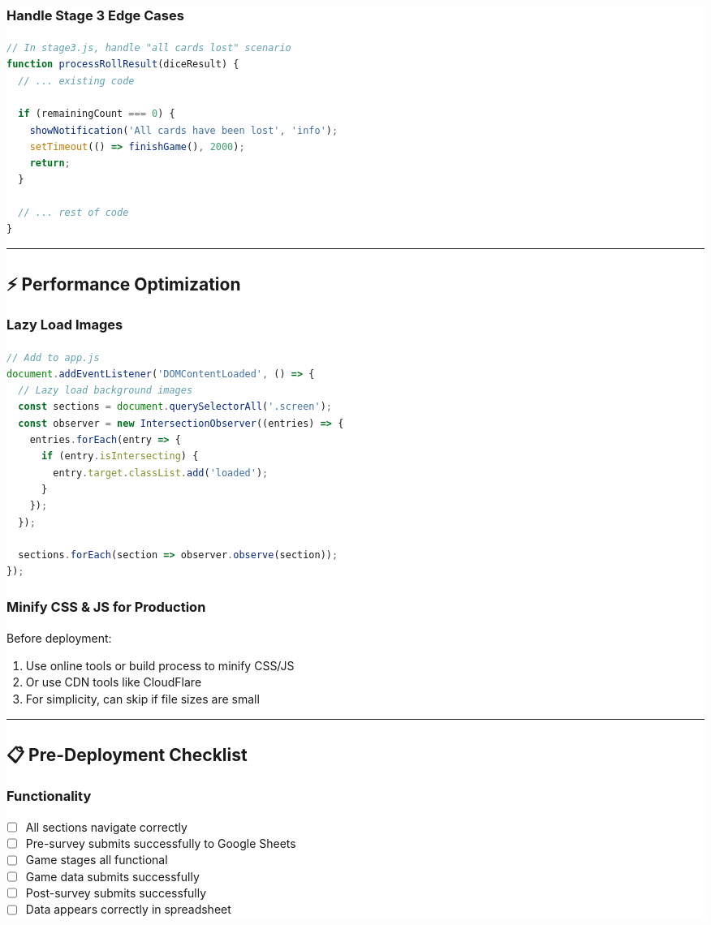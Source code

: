 ### Handle Stage 3 Edge Cases

```javascript
// In stage3.js, handle "all cards lost" scenario
function processRollResult(diceResult) {
  // ... existing code
  
  if (remainingCount === 0) {
    showNotification('All cards have been lost', 'info');
    setTimeout(() => finishGame(), 2000);
    return;
  }
  
  // ... rest of code
}
```

---

## ⚡ Performance Optimization

### Lazy Load Images

```javascript
// Add to app.js
document.addEventListener('DOMContentLoaded', () => {
  // Lazy load background images
  const sections = document.querySelectorAll('.screen');
  const observer = new IntersectionObserver((entries) => {
    entries.forEach(entry => {
      if (entry.isIntersecting) {
        entry.target.classList.add('loaded');
      }
    });
  });
  
  sections.forEach(section => observer.observe(section));
});
```

### Minify CSS & JS for Production

Before deployment:
1. Use online tools or build process to minify CSS/JS
2. Or use CDN tools like CloudFlare
3. For simplicity, can skip if file sizes are small

---

## 📋 Pre-Deployment Checklist

### Functionality
- [ ] All sections navigate correctly
- [ ] Pre-survey submits successfully to Google Sheets
- [ ] Game stages all functional
- [ ] Game data submits successfully
- [ ] Post-survey submits successfully
- [ ] Data appears correctly in spreadsheet

